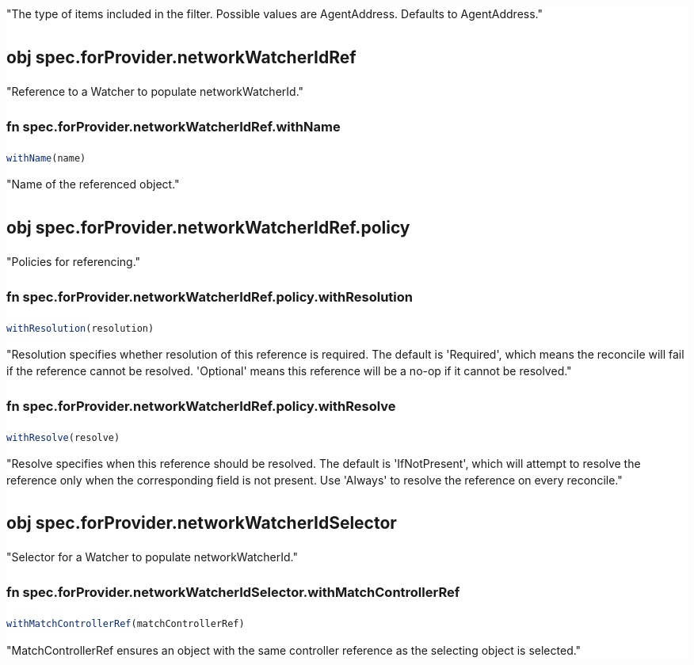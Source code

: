 "The type of items included in the filter. Possible values are AgentAddress. Defaults to AgentAddress."

## obj spec.forProvider.networkWatcherIdRef

"Reference to a Watcher to populate networkWatcherId."

### fn spec.forProvider.networkWatcherIdRef.withName

```ts
withName(name)
```

"Name of the referenced object."

## obj spec.forProvider.networkWatcherIdRef.policy

"Policies for referencing."

### fn spec.forProvider.networkWatcherIdRef.policy.withResolution

```ts
withResolution(resolution)
```

"Resolution specifies whether resolution of this reference is required. The default is 'Required', which means the reconcile will fail if the reference cannot be resolved. 'Optional' means this reference will be a no-op if it cannot be resolved."

### fn spec.forProvider.networkWatcherIdRef.policy.withResolve

```ts
withResolve(resolve)
```

"Resolve specifies when this reference should be resolved. The default is 'IfNotPresent', which will attempt to resolve the reference only when the corresponding field is not present. Use 'Always' to resolve the reference on every reconcile."

## obj spec.forProvider.networkWatcherIdSelector

"Selector for a Watcher to populate networkWatcherId."

### fn spec.forProvider.networkWatcherIdSelector.withMatchControllerRef

```ts
withMatchControllerRef(matchControllerRef)
```

"MatchControllerRef ensures an object with the same controller reference as the selecting object is selected."
